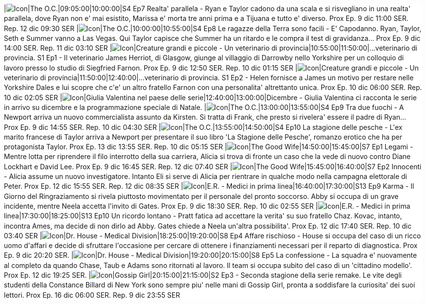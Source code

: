 |![Icon](https://guidatv.sky.it/uuid/1a364678-cc33-4c4e-b0ed-450bea96ddfe/cover?md5ChecksumParam=04f160bbffac9522c5a47389a092d628)|The O.C.|09:05:00|10:00:00|S4 Ep7 Realta&#039; parallela - Ryan e Taylor cadono da una scala e si risvegliano in una realta&#039; parallela, dove Ryan non e&#039; mai esistito, Marissa e&#039; morta tre anni prima e a Tijuana e tutto e&#039; diverso. Prox Ep. 9 dic 11:00 SER. Rep. 12 dic 09:30 SER
|![Icon](https://guidatv.sky.it/uuid/004f6a64-212f-48b5-bdda-b5ec09ef6e7b/cover?md5ChecksumParam=04f160bbffac9522c5a47389a092d628)|The O.C.|10:00:00|10:55:00|S4 Ep8 Le ragazze della Terra sono facili - E&#039; Capodanno. Ryan, Taylor, Seth e Summer vanno a Las Vegas. Qui Taylor capisce che Summer ha un ritardo e le compra il test di gravidanza... Prox Ep. 9 dic 14:00 SER. Rep. 11 dic 03:10 SER
|![Icon](https://guidatv.sky.it/uuid/f835cbb4-90b9-43a7-b23b-0baa8aa2ac93/cover?md5ChecksumParam=ca41003146042a2bf90318b43793ac8a)|Creature grandi e piccole - Un veterinario di provincia|10:55:00|11:50:00|...veterinario di provincia. S1 Ep1 - Il veterinario James Herriot, di Glasgow, giunge al villaggio di Darrowby nello Yorkshire per un colloquio di lavoro presso lo studio di Siegfried Farnon. Prox Ep. 9 dic 12:50 SER. Rep. 10 dic 01:15 SER
|![Icon](https://guidatv.sky.it/uuid/0fa50627-aa12-41cf-83aa-b3bed7c9e4ab/cover?md5ChecksumParam=ca41003146042a2bf90318b43793ac8a)|Creature grandi e piccole - Un veterinario di provincia|11:50:00|12:40:00|...veterinario di provincia. S1 Ep2 - Helen fornisce a James un motivo per restare nelle Yorkshire Dales e lui scopre che c&#039;e&#039; un altro fratello Farnon con una personalita&#039; altrettanto unica. Prox Ep. 10 dic 06:00 SER. Rep. 10 dic 02:05 SER
|![Icon](https://guidatv.sky.it/uuid/8f58e2f5-8cc9-46ff-9d41-b56091513fe8/cover?md5ChecksumParam=dad1f38424ae1c54cf0cf3bdc3673dab)|Giulia Valentina nel paese delle serie|12:40:00|13:00:00|Dicembre - Giulia Valentina ci racconta le serie in arrivo su dicembre e la programmazione speciale di Natale.
|![Icon](https://guidatv.sky.it/uuid/0d2fdccb-9e57-49ea-857d-7c48c87215da/cover?md5ChecksumParam=04f160bbffac9522c5a47389a092d628)|The O.C.|13:00:00|13:55:00|S4 Ep9 Tra due fuochi - A Newport arriva un nuovo commercialista assunto da Kirsten. Si tratta di Frank, che presto si rivelera&#039; essere il padre di Ryan... Prox Ep. 9 dic 14:55 SER. Rep. 10 dic 04:30 SER
|![Icon](https://guidatv.sky.it/uuid/6350cf78-ac9b-43a9-ac69-a75c4d56ede6/cover?md5ChecksumParam=04f160bbffac9522c5a47389a092d628)|The O.C.|13:55:00|14:50:00|S4 Ep10 La stagione delle pesche - L&#039;ex marito francese di Taylor arriva a Newport per presentare il suo libro &#039;La Stagione delle Pesche&#039;, romanzo erotico che ha per protagonista Taylor. Prox Ep. 13 dic 13:55 SER. Rep. 10 dic 05:15 SER
|![Icon](https://guidatv.sky.it/uuid/b7086e1a-0d20-4eed-bd6f-0494d5019bae/cover?md5ChecksumParam=b8a6b19c643eece22ede67dd9a4fa911)|The Good Wife|14:50:00|15:45:00|S7 Ep1 Legami - Mentre lotta per riprendere il filo interrotto della sua carriera, Alicia si trova di fronte un caso che la vede di nuovo contro Diane Lockhart e David Lee. Prox Ep. 9 dic 16:45 SER. Rep. 12 dic 07:40 SER
|![Icon](https://guidatv.sky.it/uuid/f306d2fe-f196-4dcd-a221-63d6f9400dff/cover?md5ChecksumParam=b8a6b19c643eece22ede67dd9a4fa911)|The Good Wife|15:45:00|16:40:00|S7 Ep2 Innocenti - Alicia assume un nuovo investigatore. Intanto Eli si serve di Alicia per rientrare in qualche modo nella campagna elettorale di Peter. Prox Ep. 12 dic 15:55 SER. Rep. 12 dic 08:35 SER
|![Icon](https://guidatv.sky.it/uuid/cdc6a1c0-325c-4280-a4c1-d15e49424fea/cover?md5ChecksumParam=0ba06293725e3f4efcb069b8c42b0725)|E.R. - Medici in prima linea|16:40:00|17:30:00|S13 Ep9 Karma - Il Giorno del Ringraziamento si rivela piuttosto movimentato per il personale del pronto soccorso. Abby si occupa di un grave incidente, mentre Neela accetta l&#039;invito di Gates. Prox Ep. 9 dic 18:30 SER. Rep. 10 dic 02:55 SER
|![Icon](https://guidatv.sky.it/uuid/9c5f0663-457f-4105-8ae3-8a2417c4a015/cover?md5ChecksumParam=0ba06293725e3f4efcb069b8c42b0725)|E.R. - Medici in prima linea|17:30:00|18:25:00|S13 Ep10 Un ricordo lontano - Pratt fatica ad accettare la verita&#039; su suo fratello Chaz. Kovac, intanto, incontra Ames, ma decide di non dirlo ad Abby. Gates chiede a Neela un&#039;altra possibilita&#039;. Prox Ep. 12 dic 17:40 SER. Rep. 10 dic 03:40 SER
|![Icon](https://guidatv.sky.it/uuid/13c2a5a3-e9fb-4961-bc60-890e51ace912/cover?md5ChecksumParam=cd5a13a087816bdf803780fdd2ec429a)|Dr. House - Medical Division|18:25:00|19:20:00|S8 Ep4 Affare rischioso - House si occupa del caso di un ricco uomo d&#039;affari e decide di sfruttare l&#039;occasione per cercare di ottenere i finanziamenti necessari per il reparto di diagnostica. Prox Ep. 9 dic 20:20 SER.
|![Icon](https://guidatv.sky.it/uuid/87906c39-858d-44c6-a1fe-1d17f57f9b7e/cover?md5ChecksumParam=cd5a13a087816bdf803780fdd2ec429a)|Dr. House - Medical Division|19:20:00|20:15:00|S8 Ep5 La confessione - La squadra e&#039; nuovamente al completo da quando Chase, Taub e Adams sono ritornati al lavoro. Il team si occupa subito del caso di un &#039;cittadino modello&#039;. Prox Ep. 12 dic 19:25 SER.
|![Icon](https://guidatv.sky.it/uuid/f815db8a-503d-44b1-9d16-08d622dd232d/cover?md5ChecksumParam=f88c0309b1d32b30c462a2dbfb412efa)|Gossip Girl|20:15:00|21:15:00|S2 Ep3 - Seconda stagione della serie remake. Le vite degli studenti della Constance Billard di New York sono sempre piu&#039; nelle mani di Gossip Girl, pronta a soddisfare la curiosita&#039; dei suoi lettori. Prox Ep. 16 dic 06:00 SER. Rep. 9 dic 23:55 SER